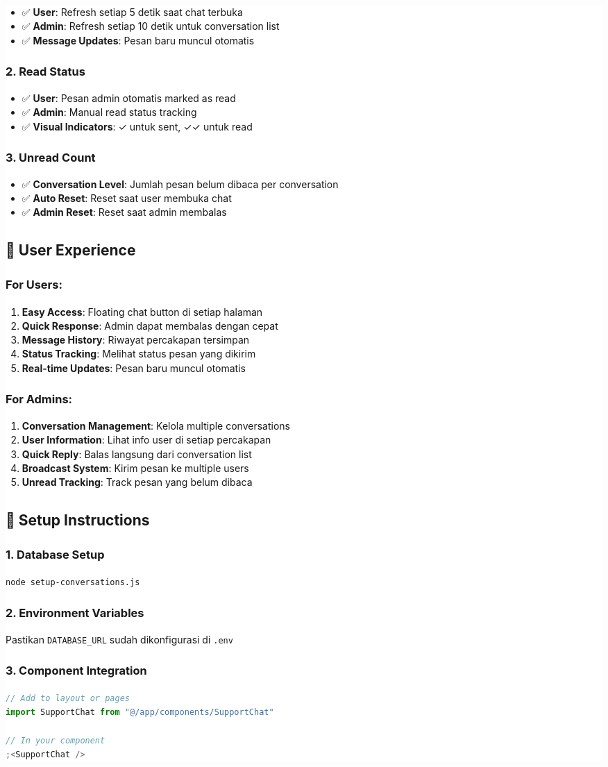 -   ✅ **User**: Refresh setiap 5 detik saat chat terbuka
-   ✅ **Admin**: Refresh setiap 10 detik untuk conversation list
-   ✅ **Message Updates**: Pesan baru muncul otomatis

### **2. Read Status**

-   ✅ **User**: Pesan admin otomatis marked as read
-   ✅ **Admin**: Manual read status tracking
-   ✅ **Visual Indicators**: ✓ untuk sent, ✓✓ untuk read

### **3. Unread Count**

-   ✅ **Conversation Level**: Jumlah pesan belum dibaca per conversation
-   ✅ **Auto Reset**: Reset saat user membuka chat
-   ✅ **Admin Reset**: Reset saat admin membalas

## 🎯 **User Experience**

### **For Users**:

1. **Easy Access**: Floating chat button di setiap halaman
2. **Quick Response**: Admin dapat membalas dengan cepat
3. **Message History**: Riwayat percakapan tersimpan
4. **Status Tracking**: Melihat status pesan yang dikirim
5. **Real-time Updates**: Pesan baru muncul otomatis

### **For Admins**:

1. **Conversation Management**: Kelola multiple conversations
2. **User Information**: Lihat info user di setiap percakapan
3. **Quick Reply**: Balas langsung dari conversation list
4. **Broadcast System**: Kirim pesan ke multiple users
5. **Unread Tracking**: Track pesan yang belum dibaca

## 🚀 **Setup Instructions**

### **1. Database Setup**

```bash
node setup-conversations.js
```

### **2. Environment Variables**

Pastikan `DATABASE_URL` sudah dikonfigurasi di `.env`

### **3. Component Integration**

```javascript
// Add to layout or pages
import SupportChat from "@/app/components/SupportChat"

// In your component
;<SupportChat />
```
